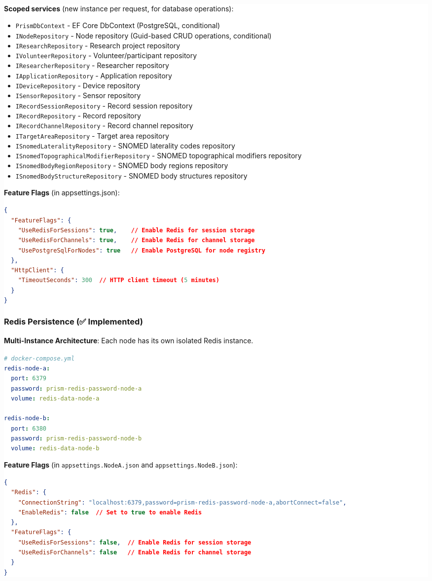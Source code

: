**Scoped services** (new instance per request, for database operations):
- `PrismDbContext` - EF Core DbContext (PostgreSQL, conditional)
- `INodeRepository` - Node repository (Guid-based CRUD operations, conditional)
- `IResearchRepository` - Research project repository
- `IVolunteerRepository` - Volunteer/participant repository
- `IResearcherRepository` - Researcher repository
- `IApplicationRepository` - Application repository
- `IDeviceRepository` - Device repository
- `ISensorRepository` - Sensor repository
- `IRecordSessionRepository` - Record session repository
- `IRecordRepository` - Record repository
- `IRecordChannelRepository` - Record channel repository
- `ITargetAreaRepository` - Target area repository
- `ISnomedLateralityRepository` - SNOMED laterality codes repository
- `ISnomedTopographicalModifierRepository` - SNOMED topographical modifiers repository
- `ISnomedBodyRegionRepository` - SNOMED body regions repository
- `ISnomedBodyStructureRepository` - SNOMED body structures repository

**Feature Flags** (in appsettings.json):
```json
{
  "FeatureFlags": {
    "UseRedisForSessions": true,    // Enable Redis for session storage
    "UseRedisForChannels": true,    // Enable Redis for channel storage
    "UsePostgreSqlForNodes": true   // Enable PostgreSQL for node registry
  },
  "HttpClient": {
    "TimeoutSeconds": 300  // HTTP client timeout (5 minutes)
  }
}
```

### Redis Persistence (✅ Implemented)

**Multi-Instance Architecture**: Each node has its own isolated Redis instance.

```yaml
# docker-compose.yml
redis-node-a:
  port: 6379
  password: prism-redis-password-node-a
  volume: redis-data-node-a

redis-node-b:
  port: 6380
  password: prism-redis-password-node-b
  volume: redis-data-node-b
```

**Feature Flags** (in `appsettings.NodeA.json` and `appsettings.NodeB.json`):
```json
{
  "Redis": {
    "ConnectionString": "localhost:6379,password=prism-redis-password-node-a,abortConnect=false",
    "EnableRedis": false  // Set to true to enable Redis
  },
  "FeatureFlags": {
    "UseRedisForSessions": false,  // Enable Redis for session storage
    "UseRedisForChannels": false   // Enable Redis for channel storage
  }
}
```
